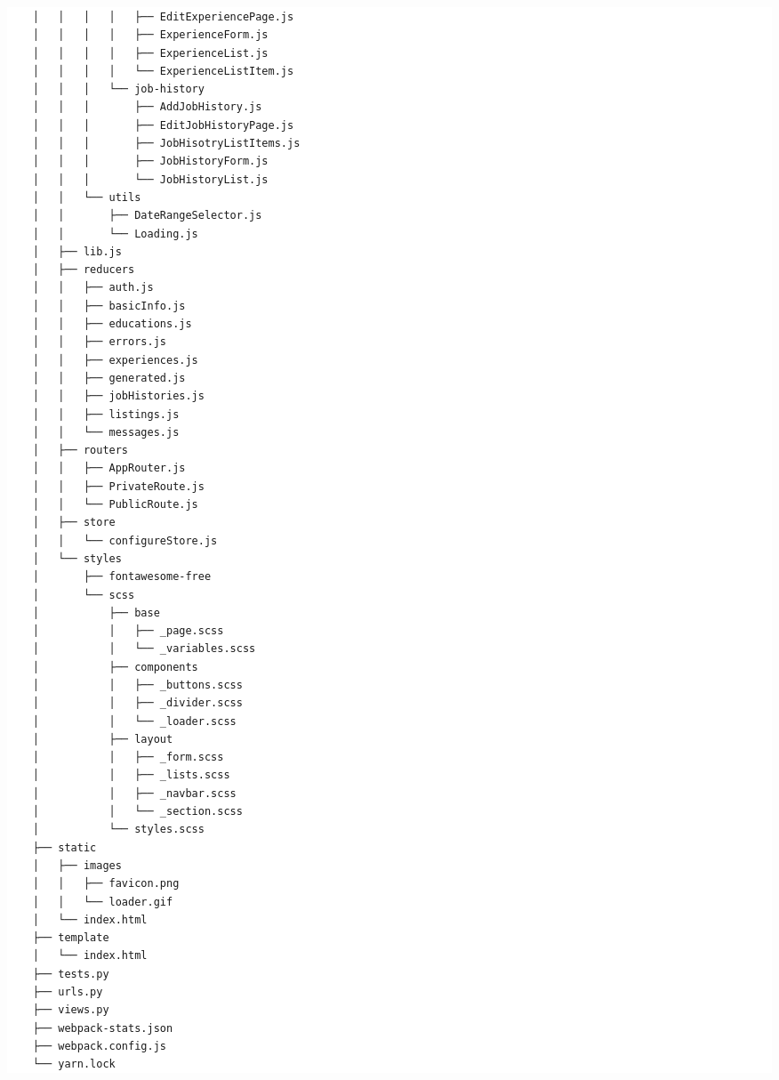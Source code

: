 ```text
    │   │   │   │   ├── EditExperiencePage.js
    │   │   │   │   ├── ExperienceForm.js
    │   │   │   │   ├── ExperienceList.js
    │   │   │   │   └── ExperienceListItem.js
    │   │   │   └── job-history
    │   │   │       ├── AddJobHistory.js
    │   │   │       ├── EditJobHistoryPage.js
    │   │   │       ├── JobHisotryListItems.js
    │   │   │       ├── JobHistoryForm.js
    │   │   │       └── JobHistoryList.js
    │   │   └── utils
    │   │       ├── DateRangeSelector.js
    │   │       └── Loading.js
    │   ├── lib.js
    │   ├── reducers
    │   │   ├── auth.js
    │   │   ├── basicInfo.js
    │   │   ├── educations.js
    │   │   ├── errors.js
    │   │   ├── experiences.js
    │   │   ├── generated.js
    │   │   ├── jobHistories.js
    │   │   ├── listings.js
    │   │   └── messages.js
    │   ├── routers
    │   │   ├── AppRouter.js
    │   │   ├── PrivateRoute.js
    │   │   └── PublicRoute.js
    │   ├── store
    │   │   └── configureStore.js
    │   └── styles
    │       ├── fontawesome-free
    │       └── scss
    │           ├── base
    │           │   ├── _page.scss
    │           │   └── _variables.scss
    │           ├── components
    │           │   ├── _buttons.scss
    │           │   ├── _divider.scss
    │           │   └── _loader.scss
    │           ├── layout
    │           │   ├── _form.scss
    │           │   ├── _lists.scss
    │           │   ├── _navbar.scss
    │           │   └── _section.scss
    │           └── styles.scss
    ├── static
    │   ├── images
    │   │   ├── favicon.png
    │   │   └── loader.gif
    │   └── index.html
    ├── template
    │   └── index.html
    ├── tests.py
    ├── urls.py
    ├── views.py
    ├── webpack-stats.json
    ├── webpack.config.js
    └── yarn.lock
```
